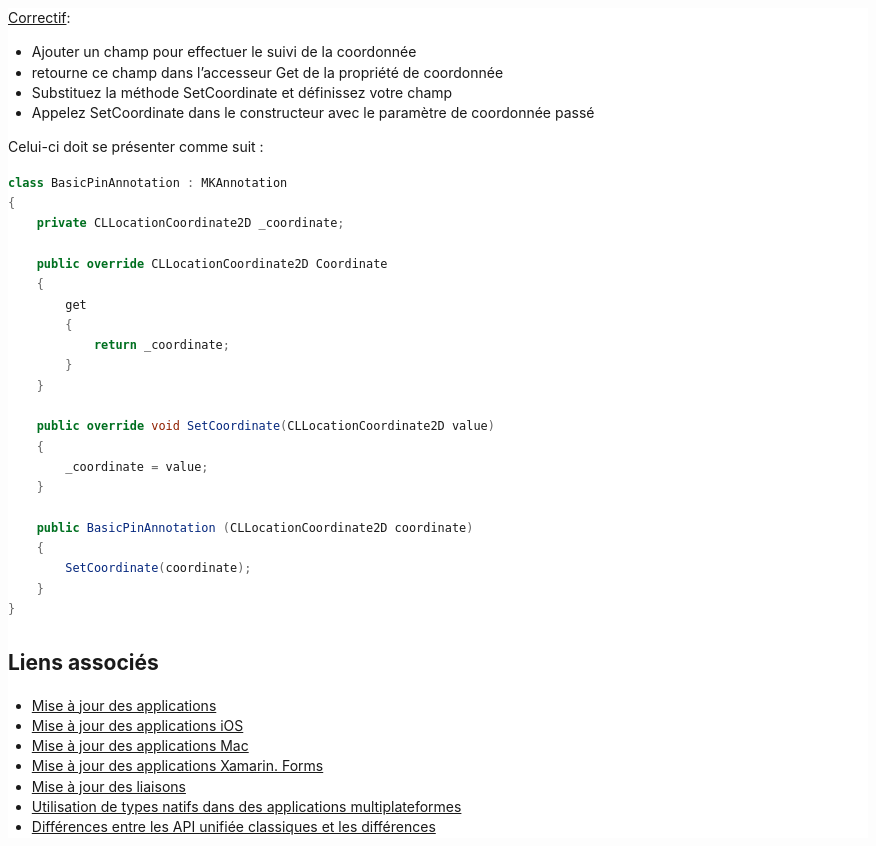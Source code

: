 [Correctif](https://forums.xamarin.com/discussion/comment/109505/#Comment_109505):

- Ajouter un champ pour effectuer le suivi de la coordonnée
- retourne ce champ dans l’accesseur Get de la propriété de coordonnée
- Substituez la méthode SetCoordinate et définissez votre champ
- Appelez SetCoordinate dans le constructeur avec le paramètre de coordonnée passé

Celui-ci doit se présenter comme suit :

```csharp
class BasicPinAnnotation : MKAnnotation
{
    private CLLocationCoordinate2D _coordinate;

    public override CLLocationCoordinate2D Coordinate
    {
        get
        {
            return _coordinate;
        }
    }

    public override void SetCoordinate(CLLocationCoordinate2D value)
    {
        _coordinate = value;
    }

    public BasicPinAnnotation (CLLocationCoordinate2D coordinate)
    {
        SetCoordinate(coordinate);
    }
}
```

## <a name="related-links"></a>Liens associés

- [Mise à jour des applications](~/cross-platform/macios/unified/updating-apps.md)
- [Mise à jour des applications iOS](~/cross-platform/macios/unified/updating-ios-apps.md)
- [Mise à jour des applications Mac](~/cross-platform/macios/unified/updating-mac-apps.md)
- [Mise à jour des applications Xamarin. Forms](~/cross-platform/macios/unified/updating-xamarin-forms-apps.md)
- [Mise à jour des liaisons](~/cross-platform/macios/unified/update-binding.md)
- [Utilisation de types natifs dans des applications multiplateformes](~/cross-platform/macios/native-types-cross-platform.md)
- [Différences entre les API unifiée classiques et les différences](https://github.com/xamarin/release-notes-archive/blob/master/release-notes/ios/api_changes/classic-vs-unified-8.6.0/index.md)

